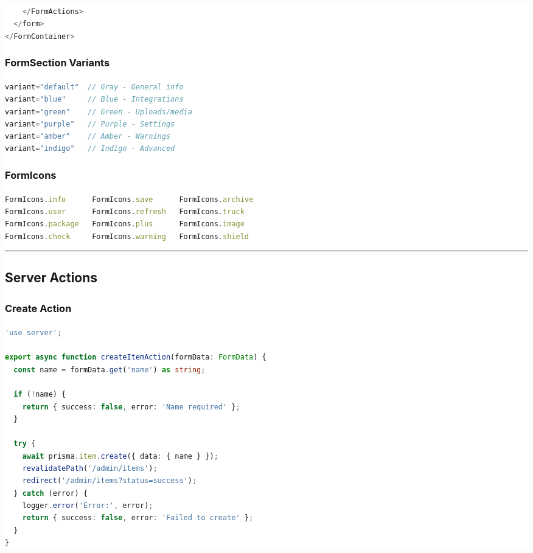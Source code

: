 ```typescript
    </FormActions>
  </form>
</FormContainer>
```

### FormSection Variants

```typescript
variant="default"  // Gray - General info
variant="blue"     // Blue - Integrations
variant="green"    // Green - Uploads/media
variant="purple"   // Purple - Settings
variant="amber"    // Amber - Warnings
variant="indigo"   // Indigo - Advanced
```

### FormIcons

```typescript
FormIcons.info      FormIcons.save      FormIcons.archive
FormIcons.user      FormIcons.refresh   FormIcons.truck
FormIcons.package   FormIcons.plus      FormIcons.image
FormIcons.check     FormIcons.warning   FormIcons.shield
```

---

## Server Actions

### Create Action

```typescript
'use server';

export async function createItemAction(formData: FormData) {
  const name = formData.get('name') as string;
  
  if (!name) {
    return { success: false, error: 'Name required' };
  }
  
  try {
    await prisma.item.create({ data: { name } });
    revalidatePath('/admin/items');
    redirect('/admin/items?status=success');
  } catch (error) {
    logger.error('Error:', error);
    return { success: false, error: 'Failed to create' };
  }
}
```
